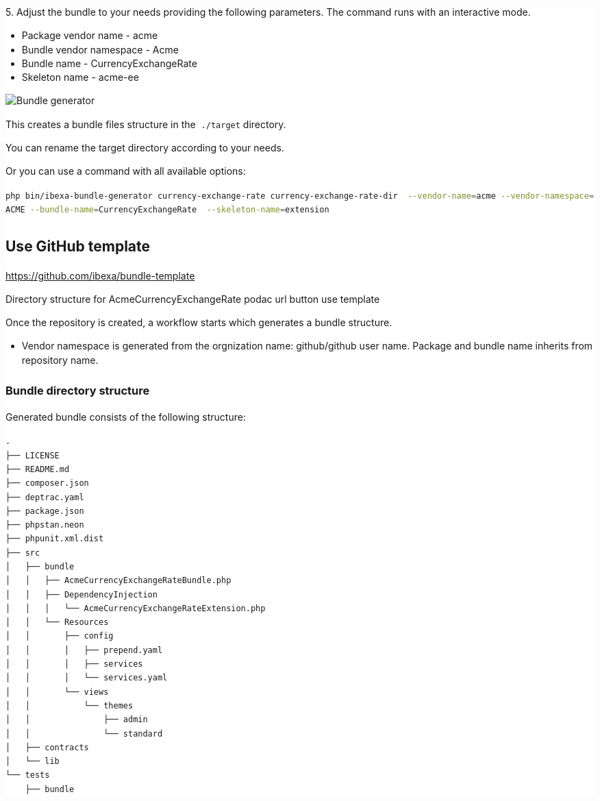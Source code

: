 5\. Adjust the bundle to your needs providing the following parameters.
    The command runs with an interactive mode. 

- Package vendor name - acme
- Bundle vendor namespace - Acme
- Bundle name - CurrencyExchangeRate
- Skeleton name - acme-ee

![Bundle generator](bundle_generator.png)

This creates a bundle files structure in the  `./target` directory.

You can rename the target directory according to your needs.

Or you can use a command with all available options:


```bash
php bin/ibexa-bundle-generator currency-exchange-rate currency-exchange-rate-dir  --vendor-name=acme --vendor-namespace=ACME --bundle-name=CurrencyExchangeRate  --skeleton-name=extension
```

## Use GitHub template

https://github.com/ibexa/bundle-template

Directory structure for AcmeCurrencyExchangeRate
podac url
button use template




Once the repository is created, a workflow starts which generates a bundle structure.
- Vendor namespace is generated from the orgnization name: github/github user name.
Package and bundle name inherits from repository name.



### Bundle directory structure

Generated bundle consists of the following structure:

```
.
├── LICENSE
├── README.md
├── composer.json
├── deptrac.yaml
├── package.json
├── phpstan.neon
├── phpunit.xml.dist
├── src
│   ├── bundle
│   │   ├── AcmeCurrencyExchangeRateBundle.php
│   │   ├── DependencyInjection
│   │   │   └── AcmeCurrencyExchangeRateExtension.php
│   │   └── Resources
│   │       ├── config
│   │       │   ├── prepend.yaml
│   │       │   ├── services
│   │       │   └── services.yaml
│   │       └── views
│   │           └── themes
│   │               ├── admin
│   │               └── standard
│   ├── contracts
│   └── lib
└── tests
    ├── bundle
```